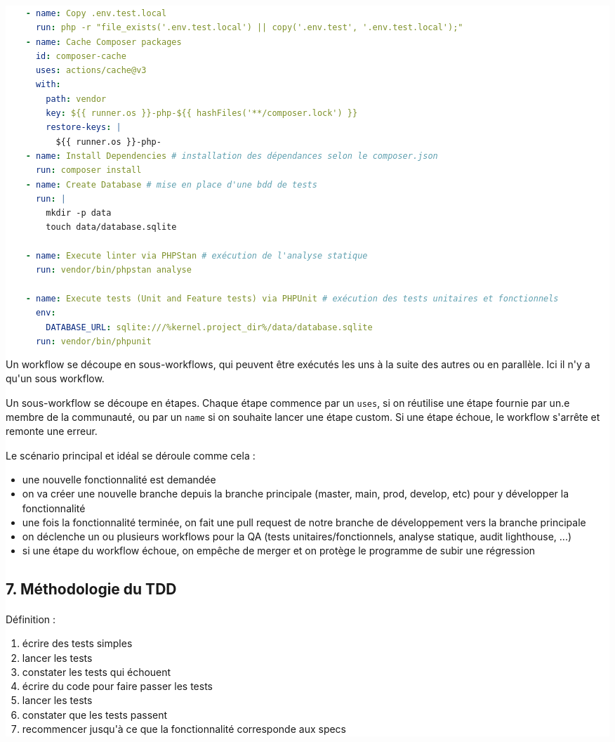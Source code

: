 ```yaml
    - name: Copy .env.test.local
      run: php -r "file_exists('.env.test.local') || copy('.env.test', '.env.test.local');"
    - name: Cache Composer packages
      id: composer-cache
      uses: actions/cache@v3
      with:
        path: vendor
        key: ${{ runner.os }}-php-${{ hashFiles('**/composer.lock') }}
        restore-keys: |
          ${{ runner.os }}-php-
    - name: Install Dependencies # installation des dépendances selon le composer.json
      run: composer install
    - name: Create Database # mise en place d'une bdd de tests
      run: |
        mkdir -p data
        touch data/database.sqlite

    - name: Execute linter via PHPStan # exécution de l'analyse statique
      run: vendor/bin/phpstan analyse

    - name: Execute tests (Unit and Feature tests) via PHPUnit # exécution des tests unitaires et fonctionnels
      env:
        DATABASE_URL: sqlite:///%kernel.project_dir%/data/database.sqlite
      run: vendor/bin/phpunit
```

Un workflow se découpe en sous-workflows, qui peuvent être exécutés les uns à la suite des autres ou en parallèle. Ici il n'y a qu'un sous workflow.

Un sous-workflow se découpe en étapes. Chaque étape commence par un `uses`, si on réutilise une étape fournie par un.e membre de la communauté, ou par un `name` si on souhaite lancer une étape custom. Si une étape échoue, le workflow s'arrête et remonte une erreur.

Le scénario principal et idéal se déroule comme cela : 
 - une nouvelle fonctionnalité est demandée
 - on va créer une nouvelle branche depuis la branche principale (master, main, prod, develop, etc) pour y développer la fonctionnalité
 - une fois la fonctionnalité terminée, on fait une pull request de notre branche de développement vers la branche principale
 - on déclenche un ou plusieurs workflows pour la QA (tests unitaires/fonctionnels, analyse statique, audit lighthouse, ...)
 - si une étape du workflow échoue, on empêche de merger et on protège le programme de subir une régression

## 7. Méthodologie du TDD

Définition : 
 1. écrire des tests simples
 2. lancer les tests
 3. constater les tests qui échouent
 4. écrire du code pour faire passer les tests
 5. lancer les tests
 6. constater que les tests passent
 7. recommencer jusqu'à ce que la fonctionnalité corresponde aux specs
